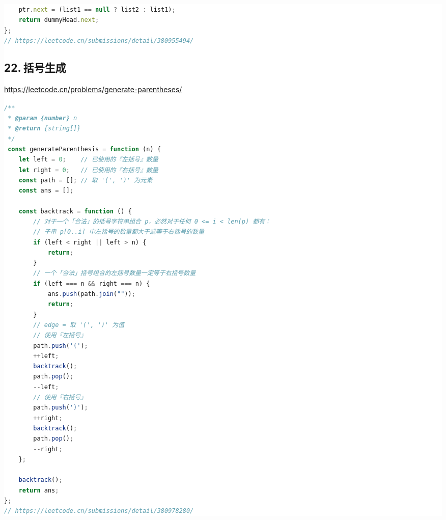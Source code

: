 ```js
    ptr.next = (list1 == null ? list2 : list1);
    return dummyHead.next;
};
// https://leetcode.cn/submissions/detail/380955494/
```

## 22. 括号生成

<https://leetcode.cn/problems/generate-parentheses/>

```js
/**
 * @param {number} n
 * @return {string[]}
 */
 const generateParenthesis = function (n) {
    let left = 0;    // 已使用的『左括号』数量
    let right = 0;   // 已使用的『右括号』数量
    const path = []; // 取 '(', ')' 为元素
    const ans = [];

    const backtrack = function () {
        // 对于一个「合法」的括号字符串组合 p，必然对于任何 0 <= i < len(p) 都有：
        // 子串 p[0..i] 中左括号的数量都大于或等于右括号的数量
        if (left < right || left > n) {
            return;
        }
        // 一个「合法」括号组合的左括号数量一定等于右括号数量
        if (left === n && right === n) {
            ans.push(path.join(""));
            return;
        }
        // edge = 取 '(', ')' 为值
        // 使用『左括号』
        path.push('(');
        ++left;
        backtrack();
        path.pop();
        --left;
        // 使用『右括号』
        path.push(')');
        ++right;
        backtrack();
        path.pop();
        --right;
    };

    backtrack();
    return ans;
};
// https://leetcode.cn/submissions/detail/380978280/
```
